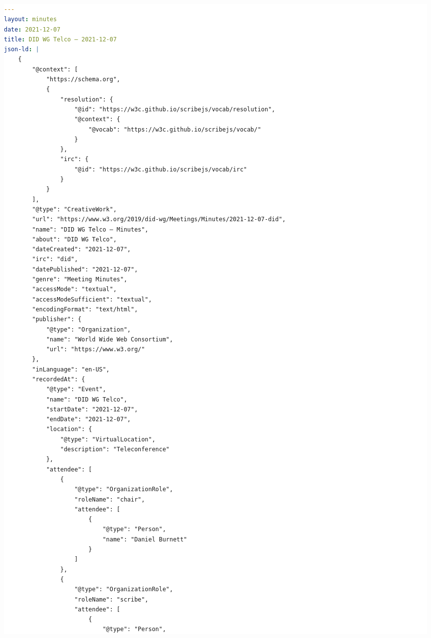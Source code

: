 ```yaml
---
layout: minutes
date: 2021-12-07
title: DID WG Telco — 2021-12-07
json-ld: |
    {
        "@context": [
            "https://schema.org",
            {
                "resolution": {
                    "@id": "https://w3c.github.io/scribejs/vocab/resolution",
                    "@context": {
                        "@vocab": "https://w3c.github.io/scribejs/vocab/"
                    }
                },
                "irc": {
                    "@id": "https://w3c.github.io/scribejs/vocab/irc"
                }
            }
        ],
        "@type": "CreativeWork",
        "url": "https://www.w3.org/2019/did-wg/Meetings/Minutes/2021-12-07-did",
        "name": "DID WG Telco — Minutes",
        "about": "DID WG Telco",
        "dateCreated": "2021-12-07",
        "irc": "did",
        "datePublished": "2021-12-07",
        "genre": "Meeting Minutes",
        "accessMode": "textual",
        "accessModeSufficient": "textual",
        "encodingFormat": "text/html",
        "publisher": {
            "@type": "Organization",
            "name": "World Wide Web Consortium",
            "url": "https://www.w3.org/"
        },
        "inLanguage": "en-US",
        "recordedAt": {
            "@type": "Event",
            "name": "DID WG Telco",
            "startDate": "2021-12-07",
            "endDate": "2021-12-07",
            "location": {
                "@type": "VirtualLocation",
                "description": "Teleconference"
            },
            "attendee": [
                {
                    "@type": "OrganizationRole",
                    "roleName": "chair",
                    "attendee": [
                        {
                            "@type": "Person",
                            "name": "Daniel Burnett"
                        }
                    ]
                },
                {
                    "@type": "OrganizationRole",
                    "roleName": "scribe",
                    "attendee": [
                        {
                            "@type": "Person",
```